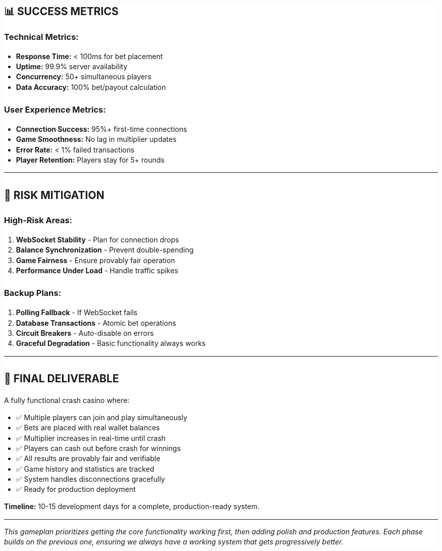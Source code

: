## 📊 **SUCCESS METRICS**

### **Technical Metrics:**
- **Response Time:** < 100ms for bet placement
- **Uptime:** 99.9% server availability
- **Concurrency:** 50+ simultaneous players
- **Data Accuracy:** 100% bet/payout calculation

### **User Experience Metrics:**
- **Connection Success:** 95%+ first-time connections
- **Game Smoothness:** No lag in multiplier updates
- **Error Rate:** < 1% failed transactions
- **Player Retention:** Players stay for 5+ rounds

---

## 🚨 **RISK MITIGATION**

### **High-Risk Areas:**
1. **WebSocket Stability** - Plan for connection drops
2. **Balance Synchronization** - Prevent double-spending
3. **Game Fairness** - Ensure provably fair operation
4. **Performance Under Load** - Handle traffic spikes

### **Backup Plans:**
1. **Polling Fallback** - If WebSocket fails
2. **Database Transactions** - Atomic bet operations
3. **Circuit Breakers** - Auto-disable on errors
4. **Graceful Degradation** - Basic functionality always works

---

## 🎉 **FINAL DELIVERABLE**

A fully functional crash casino where:
- ✅ Multiple players can join and play simultaneously
- ✅ Bets are placed with real wallet balances
- ✅ Multiplier increases in real-time until crash
- ✅ Players can cash out before crash for winnings
- ✅ All results are provably fair and verifiable
- ✅ Game history and statistics are tracked
- ✅ System handles disconnections gracefully
- ✅ Ready for production deployment

**Timeline:** 10-15 development days for a complete, production-ready system.

---

*This gameplan prioritizes getting the core functionality working first, then adding polish and production features. Each phase builds on the previous one, ensuring we always have a working system that gets progressively better.*
